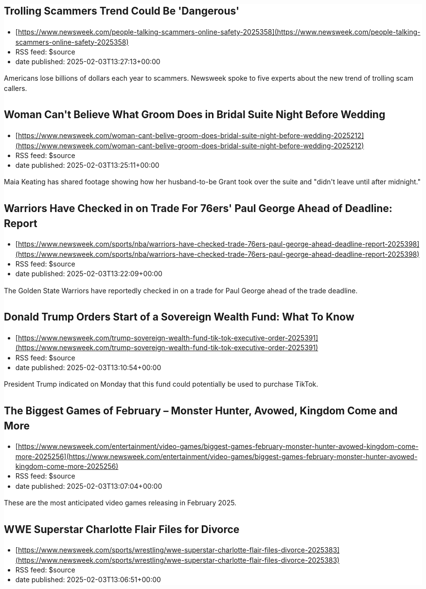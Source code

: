 ## Trolling Scammers Trend Could Be 'Dangerous'
 - [https://www.newsweek.com/people-talking-scammers-online-safety-2025358](https://www.newsweek.com/people-talking-scammers-online-safety-2025358)
 - RSS feed: $source
 - date published: 2025-02-03T13:27:13+00:00

Americans lose billions of dollars each year to scammers. Newsweek spoke to five experts about the new trend of trolling scam callers.

## Woman Can't Believe What Groom Does in Bridal Suite Night Before Wedding
 - [https://www.newsweek.com/woman-cant-belive-groom-does-bridal-suite-night-before-wedding-2025212](https://www.newsweek.com/woman-cant-belive-groom-does-bridal-suite-night-before-wedding-2025212)
 - RSS feed: $source
 - date published: 2025-02-03T13:25:11+00:00

Maia Keating has shared footage showing how her husband-to-be Grant took over the suite and "didn't leave until after midnight."

## Warriors Have Checked in on Trade For 76ers' Paul George Ahead of Deadline: Report
 - [https://www.newsweek.com/sports/nba/warriors-have-checked-trade-76ers-paul-george-ahead-deadline-report-2025398](https://www.newsweek.com/sports/nba/warriors-have-checked-trade-76ers-paul-george-ahead-deadline-report-2025398)
 - RSS feed: $source
 - date published: 2025-02-03T13:22:09+00:00

The Golden State Warriors have reportedly checked in on a trade for Paul George ahead of the trade deadline.

## Donald Trump Orders Start of a Sovereign Wealth Fund: What To Know
 - [https://www.newsweek.com/trump-sovereign-wealth-fund-tik-tok-executive-order-2025391](https://www.newsweek.com/trump-sovereign-wealth-fund-tik-tok-executive-order-2025391)
 - RSS feed: $source
 - date published: 2025-02-03T13:10:54+00:00

President Trump indicated on Monday that this fund could potentially be used to purchase TikTok.

## The Biggest Games of February – Monster Hunter, Avowed, Kingdom Come and More
 - [https://www.newsweek.com/entertainment/video-games/biggest-games-february-monster-hunter-avowed-kingdom-come-more-2025256](https://www.newsweek.com/entertainment/video-games/biggest-games-february-monster-hunter-avowed-kingdom-come-more-2025256)
 - RSS feed: $source
 - date published: 2025-02-03T13:07:04+00:00

These are the most anticipated video games releasing in February 2025.

## WWE Superstar Charlotte Flair Files for Divorce
 - [https://www.newsweek.com/sports/wrestling/wwe-superstar-charlotte-flair-files-divorce-2025383](https://www.newsweek.com/sports/wrestling/wwe-superstar-charlotte-flair-files-divorce-2025383)
 - RSS feed: $source
 - date published: 2025-02-03T13:06:51+00:00
